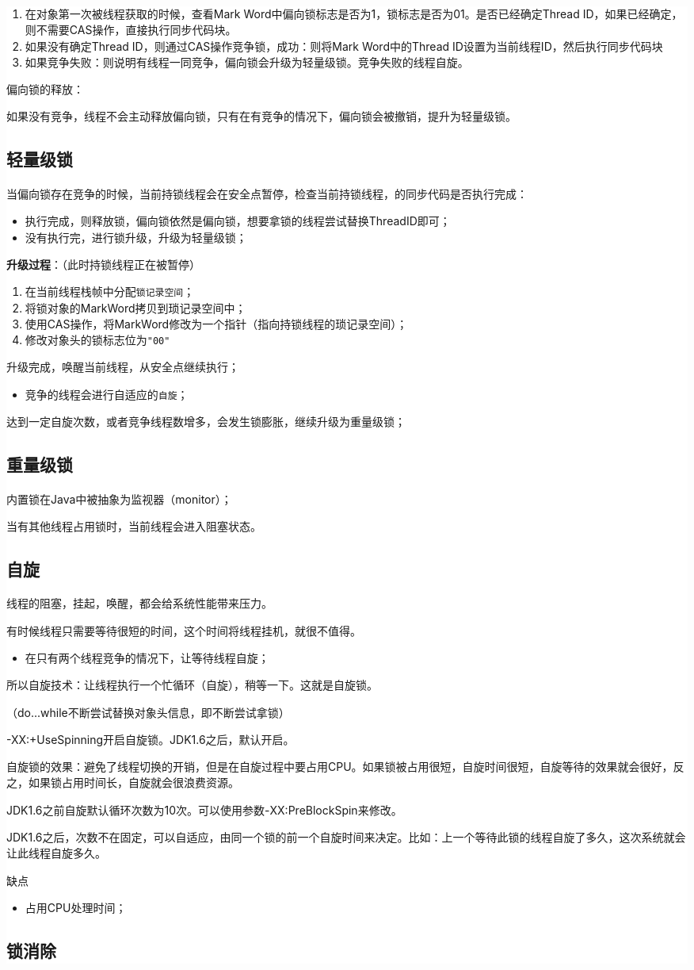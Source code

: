 1. 在对象第一次被线程获取的时候，查看Mark Word中偏向锁标志是否为1，锁标志是否为01。是否已经确定Thread ID，如果已经确定，则不需要CAS操作，直接执行同步代码块。
2. 如果没有确定Thread ID，则通过CAS操作竞争锁，成功：则将Mark Word中的Thread ID设置为当前线程ID，然后执行同步代码块
3. 如果竞争失败：则说明有线程一同竞争，偏向锁会升级为轻量级锁。竞争失败的线程自旋。

偏向锁的释放：

如果没有竞争，线程不会主动释放偏向锁，只有在有竞争的情况下，偏向锁会被撤销，提升为轻量级锁。

## 轻量级锁

当偏向锁存在竞争的时候，当前持锁线程会在安全点暂停，检查当前持锁线程，的同步代码是否执行完成：

- 执行完成，则释放锁，偏向锁依然是偏向锁，想要拿锁的线程尝试替换ThreadID即可；
- 没有执行完，进行锁升级，升级为轻量级锁；

**升级过程**：（此时持锁线程正在被暂停）

1. 在当前线程栈帧中分配`锁记录空间`；
2. 将锁对象的MarkWord拷贝到琐记录空间中；
3. 使用CAS操作，将MarkWord修改为一个指针（指向持锁线程的琐记录空间）；
4. 修改对象头的锁标志位为`"00"`

升级完成，唤醒当前线程，从安全点继续执行；

- 竞争的线程会进行自适应的`自旋`；

达到一定自旋次数，或者竞争线程数增多，会发生锁膨胀，继续升级为重量级锁；

## 重量级锁

内置锁在Java中被抽象为监视器（monitor）；

当有其他线程占用锁时，当前线程会进入阻塞状态。

## 自旋

线程的阻塞，挂起，唤醒，都会给系统性能带来压力。

有时候线程只需要等待很短的时间，这个时间将线程挂机，就很不值得。

- 在只有两个线程竞争的情况下，让等待线程自旋；

所以自旋技术：让线程执行一个忙循环（自旋），稍等一下。这就是自旋锁。

（do...while不断尝试替换对象头信息，即不断尝试拿锁）

-XX:+UseSpinning开启自旋锁。JDK1.6之后，默认开启。

自旋锁的效果：避免了线程切换的开销，但是在自旋过程中要占用CPU。如果锁被占用很短，自旋时间很短，自旋等待的效果就会很好，反之，如果锁占用时间长，自旋就会很浪费资源。

JDK1.6之前自旋默认循环次数为10次。可以使用参数-XX:PreBlockSpin来修改。

JDK1.6之后，次数不在固定，可以自适应，由同一个锁的前一个自旋时间来决定。比如：上一个等待此锁的线程自旋了多久，这次系统就会让此线程自旋多久。

缺点

- 占用CPU处理时间；

## 锁消除
